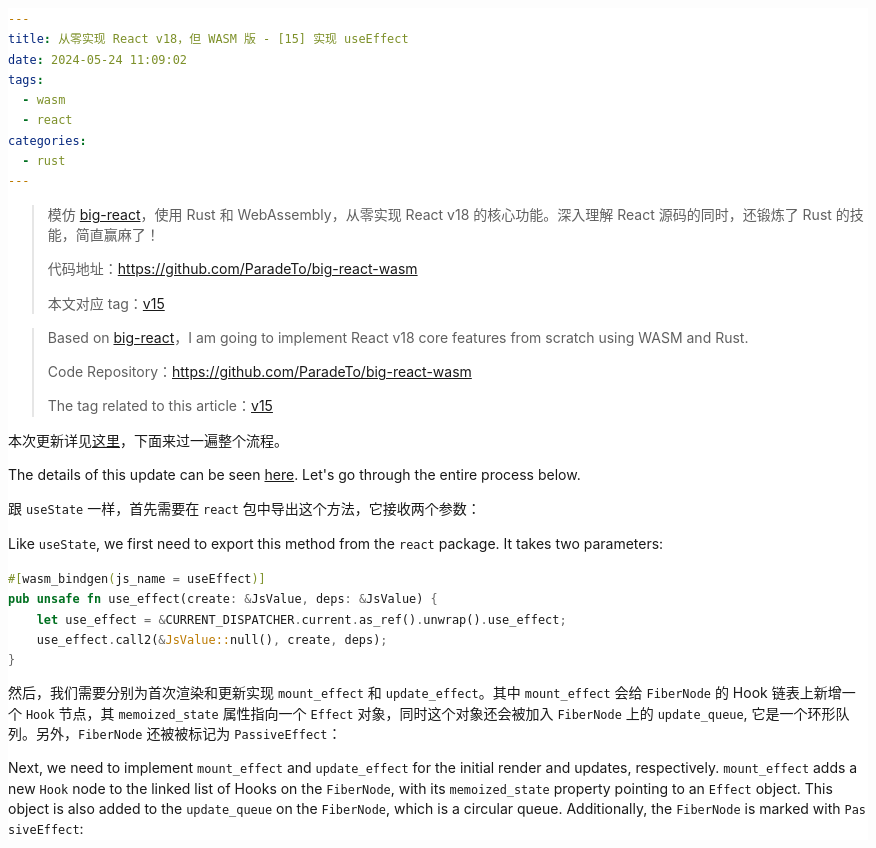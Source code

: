 ```yaml
---
title: 从零实现 React v18，但 WASM 版 - [15] 实现 useEffect
date: 2024-05-24 11:09:02
tags:
  - wasm
  - react
categories:
  - rust
---
```


> 模仿 [big-react](https://github.com/BetaSu/big-react)，使用 Rust 和 WebAssembly，从零实现 React v18 的核心功能。深入理解 React 源码的同时，还锻炼了 Rust 的技能，简直赢麻了！
>
> 代码地址：https://github.com/ParadeTo/big-react-wasm
>
> 本文对应 tag：[v15](https://github.com/ParadeTo/big-react-wasm/tree/v15)

> Based on [big-react](https://github.com/BetaSu/big-react)，I am going to implement React v18 core features from scratch using WASM and Rust.
>
> Code Repository：https://github.com/ParadeTo/big-react-wasm
>
> The tag related to this article：[v15](https://github.com/ParadeTo/big-react-wasm/tree/v15)

本次更新详见[这里](https://github.com/ParadeTo/big-react-wasm/pull/14/files)，下面来过一遍整个流程。

The details of this update can be seen [here](https://github.com/ParadeTo/big-react-wasm/pull/14/files). Let's go through the entire process below.

跟 `useState` 一样，首先需要在 `react` 包中导出这个方法，它接收两个参数：

Like `useState`, we first need to export this method from the `react` package. It takes two parameters:

```rust
#[wasm_bindgen(js_name = useEffect)]
pub unsafe fn use_effect(create: &JsValue, deps: &JsValue) {
    let use_effect = &CURRENT_DISPATCHER.current.as_ref().unwrap().use_effect;
    use_effect.call2(&JsValue::null(), create, deps);
}
```

然后，我们需要分别为首次渲染和更新实现 `mount_effect` 和 `update_effect`。其中 `mount_effect` 会给 `FiberNode` 的 Hook 链表上新增一个 `Hook` 节点，其 `memoized_state` 属性指向一个 `Effect` 对象，同时这个对象还会被加入 `FiberNode` 上的 `update_queue`, 它是一个环形队列。另外，`FiberNode` 还被被标记为 `PassiveEffect`：

Next, we need to implement `mount_effect` and `update_effect` for the initial render and updates, respectively. `mount_effect` adds a new `Hook` node to the linked list of Hooks on the `FiberNode`, with its `memoized_state` property pointing to an `Effect` object. This object is also added to the `update_queue` on the `FiberNode`, which is a circular queue. Additionally, the `FiberNode` is marked with `PassiveEffect`:

